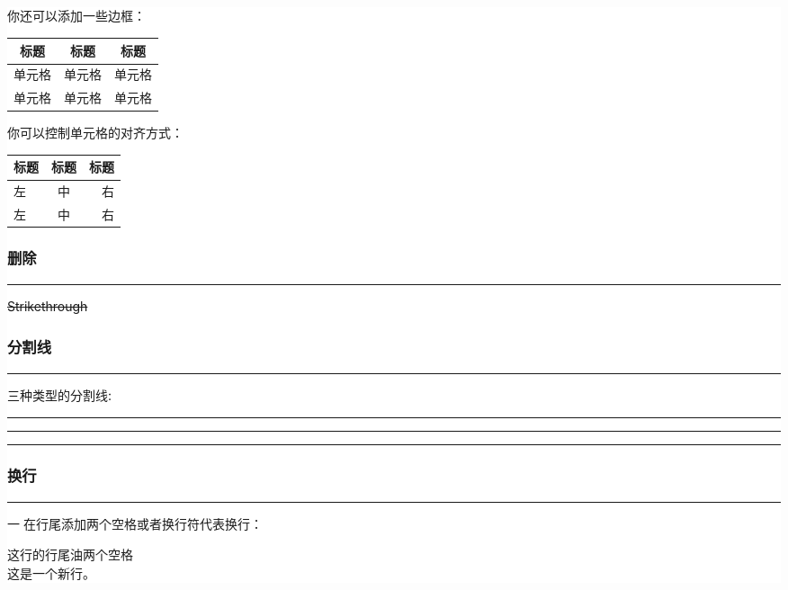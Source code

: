 你还可以添加一些边框：

| 标题 | 标题 | 标题 |
| ------- | ------- | ------- |
|   单元格  |   单元格  |   单元格  |
|   单元格  |   单元格  |   单元格  |

你可以控制单元格的对齐方式：

标题 | 标题 | 标题
:----- | :----: | ------:
左   | 中 | 右
左   | 中 | 右

### 删除

----------

~~Strikethrough~~

### 分割线

----------

三种类型的分割线:

---

* * *

- - - -


### 换行

----------

一 在行尾添加两个空格或者换行符代表换行：

这行的行尾油两个空格  
这是一个新行。